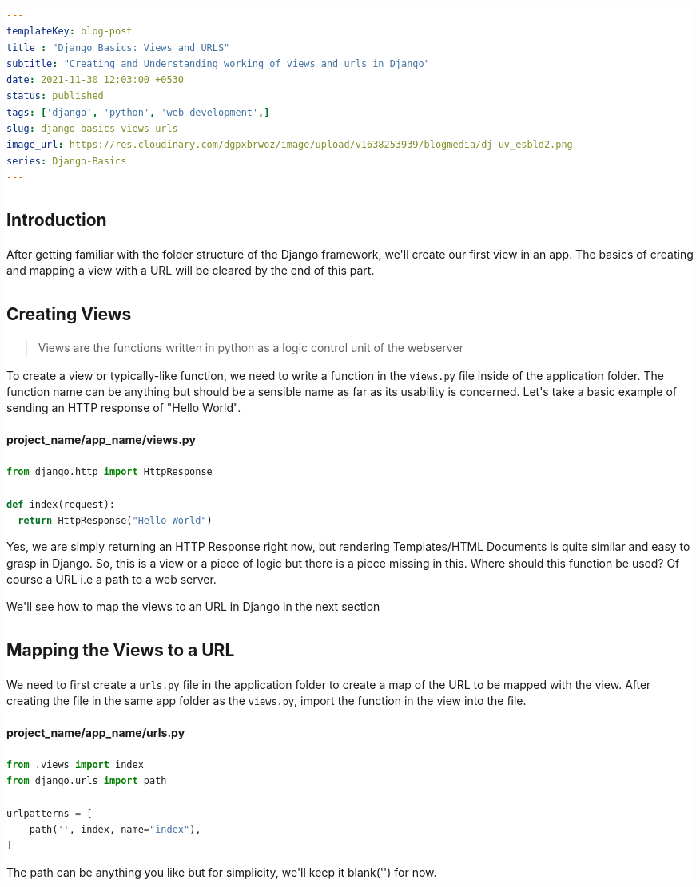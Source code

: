 ```yaml
---
templateKey: blog-post
title : "Django Basics: Views and URLS"
subtitle: "Creating and Understanding working of views and urls in Django"
date: 2021-11-30 12:03:00 +0530
status: published
tags: ['django', 'python', 'web-development',]
slug: django-basics-views-urls
image_url: https://res.cloudinary.com/dgpxbrwoz/image/upload/v1638253939/blogmedia/dj-uv_esbld2.png
series: Django-Basics
---
```


## Introduction

After getting familiar with the folder structure of the Django framework, we'll create our first view in an app. The basics of creating and mapping a view with a URL will be cleared by the end of this part.

## Creating Views

> Views are the functions written in python as a logic control unit of the webserver

To create a view or typically-like function, we need to write a function in the `views.py` file inside of the application folder. The function name can be anything but should be a sensible name as far as its usability is concerned. Let's take a basic example of sending an HTTP response of "Hello World".

#### project_name/app_name/views.py
```python
from django.http import HttpResponse

def index(request):
  return HttpResponse("Hello World")
```  

Yes, we are simply returning an HTTP Response right now, but rendering Templates/HTML Documents is quite similar and easy to grasp in Django. So, this is a view or a piece of logic but there is a piece missing in this. Where should this function be used? Of course a URL i.e a path to a web server.

We'll see how to map the views to an URL in Django in the next section

## Mapping the Views to a URL

We need to first create a `urls.py` file in the application folder to create a map of the URL to be mapped with the view. After creating the file in the same app folder as the `views.py`, import the function in the view into the file.

#### project_name/app_name/urls.py
```python
from .views import index
from django.urls import path 

urlpatterns = [
    path('', index, name="index"),
]
```
The path can be anything you like but for simplicity, we'll keep it blank('') for now.   

